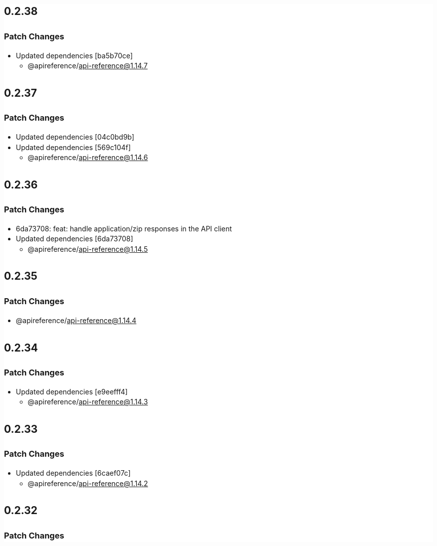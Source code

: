 ## 0.2.38

### Patch Changes

- Updated dependencies [ba5b70ce]
  - @apireference/api-reference@1.14.7

## 0.2.37

### Patch Changes

- Updated dependencies [04c0bd9b]
- Updated dependencies [569c104f]
  - @apireference/api-reference@1.14.6

## 0.2.36

### Patch Changes

- 6da73708: feat: handle application/zip responses in the API client
- Updated dependencies [6da73708]
  - @apireference/api-reference@1.14.5

## 0.2.35

### Patch Changes

- @apireference/api-reference@1.14.4

## 0.2.34

### Patch Changes

- Updated dependencies [e9eefff4]
  - @apireference/api-reference@1.14.3

## 0.2.33

### Patch Changes

- Updated dependencies [6caef07c]
  - @apireference/api-reference@1.14.2

## 0.2.32

### Patch Changes

